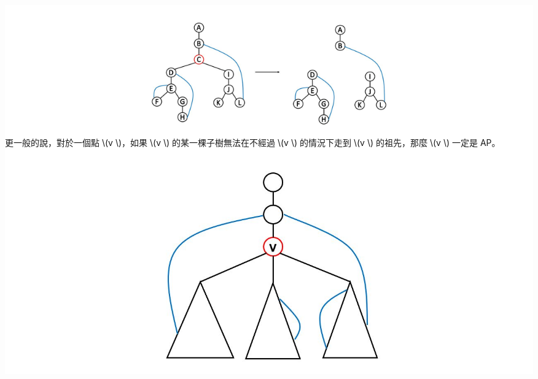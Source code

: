 <img src="image/AP_and_Bridge/Tarjan_AP_observation.JPG" width="400" style="display:block; margin: 0 auto;"/>

更一般的說，對於一個點 \\(v \\)，如果 \\(v \\) 的某一棵子樹無法在不經過 \\(v \\) 的情況下走到 \\(v \\) 的祖先，那麼 \\(v \\) 一定是 AP。

<img src="image/AP_and_Bridge/General_AP.JPG" width="400" style="display:block; margin: 0 auto;"/>
